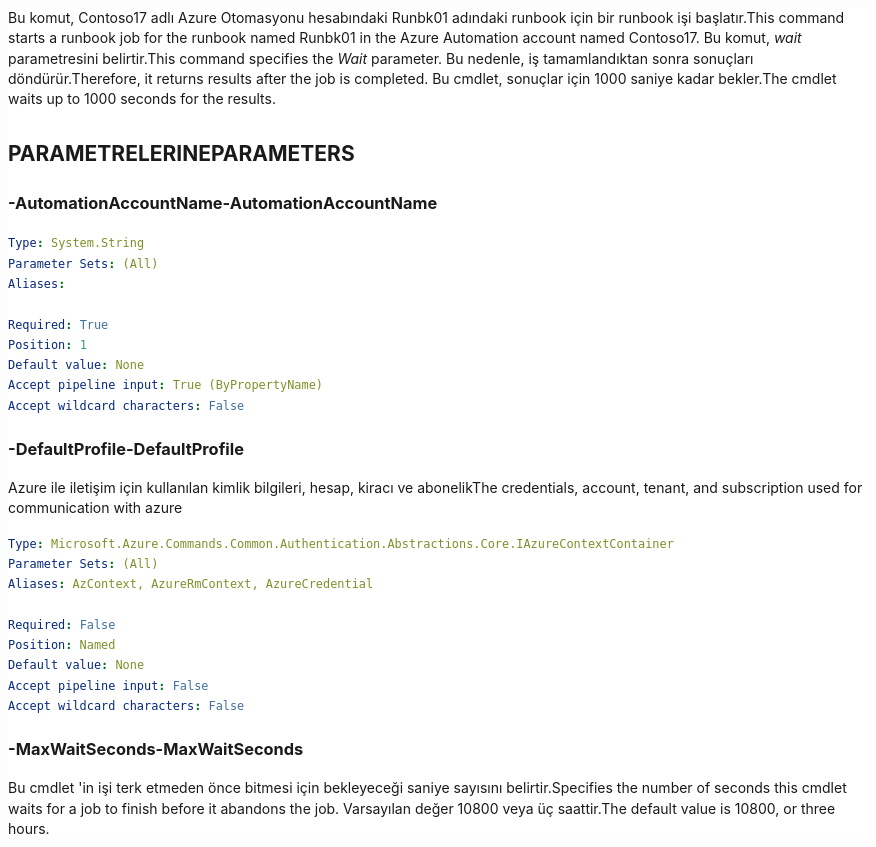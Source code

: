 <span data-ttu-id="41031-116">Bu komut, Contoso17 adlı Azure Otomasyonu hesabındaki Runbk01 adındaki runbook için bir runbook işi başlatır.</span><span class="sxs-lookup"><span data-stu-id="41031-116">This command starts a runbook job for the runbook named Runbk01 in the Azure Automation account named Contoso17.</span></span>
<span data-ttu-id="41031-117">Bu komut, _wait_ parametresini belirtir.</span><span class="sxs-lookup"><span data-stu-id="41031-117">This command specifies the _Wait_ parameter.</span></span>
<span data-ttu-id="41031-118">Bu nedenle, iş tamamlandıktan sonra sonuçları döndürür.</span><span class="sxs-lookup"><span data-stu-id="41031-118">Therefore, it returns results after the job is completed.</span></span>
<span data-ttu-id="41031-119">Bu cmdlet, sonuçlar için 1000 saniye kadar bekler.</span><span class="sxs-lookup"><span data-stu-id="41031-119">The cmdlet waits up to 1000 seconds for the results.</span></span>

## <span data-ttu-id="41031-120">PARAMETRELERINE</span><span class="sxs-lookup"><span data-stu-id="41031-120">PARAMETERS</span></span>

### <span data-ttu-id="41031-121">-AutomationAccountName</span><span class="sxs-lookup"><span data-stu-id="41031-121">-AutomationAccountName</span></span>
```yaml
Type: System.String
Parameter Sets: (All)
Aliases:

Required: True
Position: 1
Default value: None
Accept pipeline input: True (ByPropertyName)
Accept wildcard characters: False
```

### <span data-ttu-id="41031-122">-DefaultProfile</span><span class="sxs-lookup"><span data-stu-id="41031-122">-DefaultProfile</span></span>
<span data-ttu-id="41031-123">Azure ile iletişim için kullanılan kimlik bilgileri, hesap, kiracı ve abonelik</span><span class="sxs-lookup"><span data-stu-id="41031-123">The credentials, account, tenant, and subscription used for communication with azure</span></span>

```yaml
Type: Microsoft.Azure.Commands.Common.Authentication.Abstractions.Core.IAzureContextContainer
Parameter Sets: (All)
Aliases: AzContext, AzureRmContext, AzureCredential

Required: False
Position: Named
Default value: None
Accept pipeline input: False
Accept wildcard characters: False
```

### <span data-ttu-id="41031-124">-MaxWaitSeconds</span><span class="sxs-lookup"><span data-stu-id="41031-124">-MaxWaitSeconds</span></span>
<span data-ttu-id="41031-125">Bu cmdlet 'in işi terk etmeden önce bitmesi için bekleyeceği saniye sayısını belirtir.</span><span class="sxs-lookup"><span data-stu-id="41031-125">Specifies the number of seconds this cmdlet waits for a job to finish before it abandons the job.</span></span>
<span data-ttu-id="41031-126">Varsayılan değer 10800 veya üç saattir.</span><span class="sxs-lookup"><span data-stu-id="41031-126">The default value is 10800, or three hours.</span></span>
